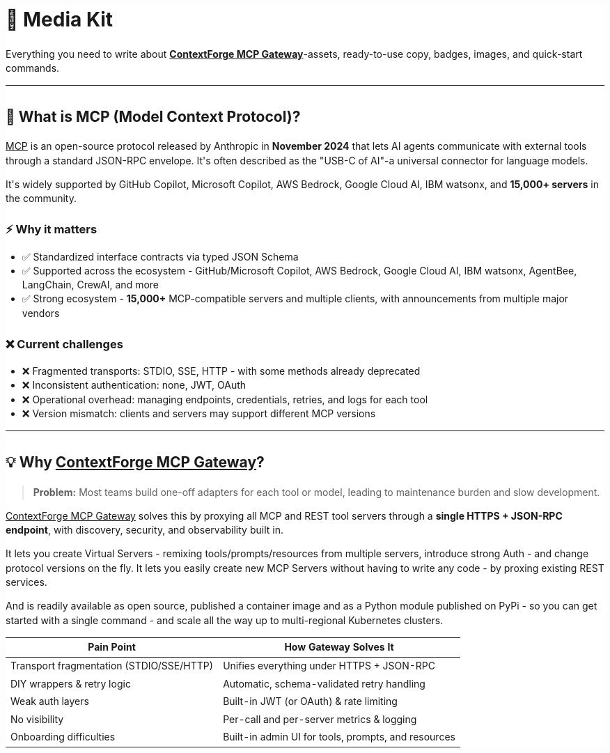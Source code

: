 # 🧰 Media Kit

Everything you need to write about **[ContextForge MCP Gateway](https://github.com/IBM/mcp-context-forge)**-assets, ready-to-use copy, badges, images, and quick-start commands.

---

## 🤔 What is MCP (Model Context Protocol)?

[MCP](https://modelcontextprotocol.io/introduction) is an open-source protocol released by Anthropic in **November 2024** that lets AI agents communicate with external tools through a standard JSON-RPC envelope. It's often described as the "USB-C of AI"-a universal connector for language models.

It's widely supported by GitHub Copilot, Microsoft Copilot, AWS Bedrock, Google Cloud AI, IBM watsonx, and **15,000+ servers** in the community.

### ⚡ Why it matters

- ✅ Standardized interface contracts via typed JSON Schema
- ✅ Supported across the ecosystem - GitHub/Microsoft Copilot, AWS Bedrock, Google Cloud AI, IBM watsonx, AgentBee, LangChain, CrewAI, and more
- ✅ Strong ecosystem - **15,000+** MCP-compatible servers and multiple clients, with announcements from multiple major vendors

### ❌ Current challenges

- ❌ Fragmented transports: STDIO, SSE, HTTP - with some methods already deprecated
- ❌ Inconsistent authentication: none, JWT, OAuth
- ❌ Operational overhead: managing endpoints, credentials, retries, and logs for each tool
- ❌ Version mismatch: clients and servers may support different MCP versions

---

## 💡 Why [ContextForge MCP Gateway](https://github.com/IBM/mcp-context-forge)?

> **Problem:** Most teams build one-off adapters for each tool or model, leading to maintenance burden and slow development.

[ContextForge MCP Gateway](https://github.com/IBM/mcp-context-forge) solves this by proxying all MCP and REST tool servers through a **single HTTPS + JSON-RPC endpoint**, with discovery, security, and observability built in.

It lets you create Virtual Servers - remixing tools/prompts/resources from multiple servers, introduce strong Auth - and change protocol versions on the fly. It lets you easily create new MCP Servers without having to write any code - by proxing existing REST services.

And is readily available as open source, published a container image and as a Python module published on PyPi - so you can get started with a single command - and scale all the way up to multi-regional Kubernetes clusters.

| Pain Point                           | How Gateway Solves It                            |
|--------------------------------------|--------------------------------------------------|
| Transport fragmentation (STDIO/SSE/HTTP) | Unifies everything under HTTPS + JSON-RPC    |
| DIY wrappers & retry logic           | Automatic, schema-validated retry handling       |
| Weak auth layers                     | Built-in JWT (or OAuth) & rate limiting          |
| No visibility                        | Per-call and per-server metrics & logging        |
| Onboarding difficulties              | Built-in admin UI for tools, prompts, and resources |
